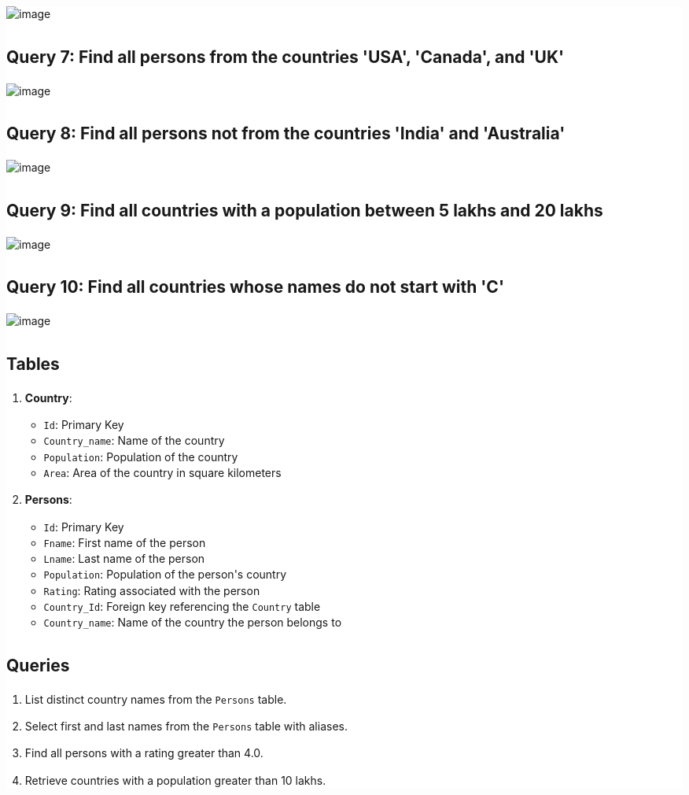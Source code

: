 ![image](https://github.com/user-attachments/assets/2b060121-def6-4c19-a5e4-f8179c18827e)

## Query 7: Find all persons from the countries 'USA', 'Canada', and 'UK'

![image](https://github.com/user-attachments/assets/f0bdf584-2a9c-4a65-82da-eb9f8b1f5761)

## Query 8: Find all persons not from the countries 'India' and 'Australia'

![image](https://github.com/user-attachments/assets/21e9218e-61a7-49d8-9257-746f8c0007e5)

## Query 9: Find all countries with a population between 5 lakhs and 20 lakhs

![image](https://github.com/user-attachments/assets/8df094d5-76df-4061-901f-1d78e600a911)

## Query 10: Find all countries whose names do not start with 'C'

![image](https://github.com/user-attachments/assets/a1654568-d437-4015-9002-7788a047b374)


## Tables
1. **Country**:
   - `Id`: Primary Key
   - `Country_name`: Name of the country
   - `Population`: Population of the country
   - `Area`: Area of the country in square kilometers

2. **Persons**:
   - `Id`: Primary Key
   - `Fname`: First name of the person
   - `Lname`: Last name of the person
   - `Population`: Population of the person's country
   - `Rating`: Rating associated with the person
   - `Country_Id`: Foreign key referencing the `Country` table
   - `Country_name`: Name of the country the person belongs to

## Queries

1. List distinct country names from the `Persons` table.
  
2. Select first and last names from the `Persons` table with aliases.
 
3. Find all persons with a rating greater than 4.0.
   
4. Retrieve countries with a population greater than 10 lakhs.
   